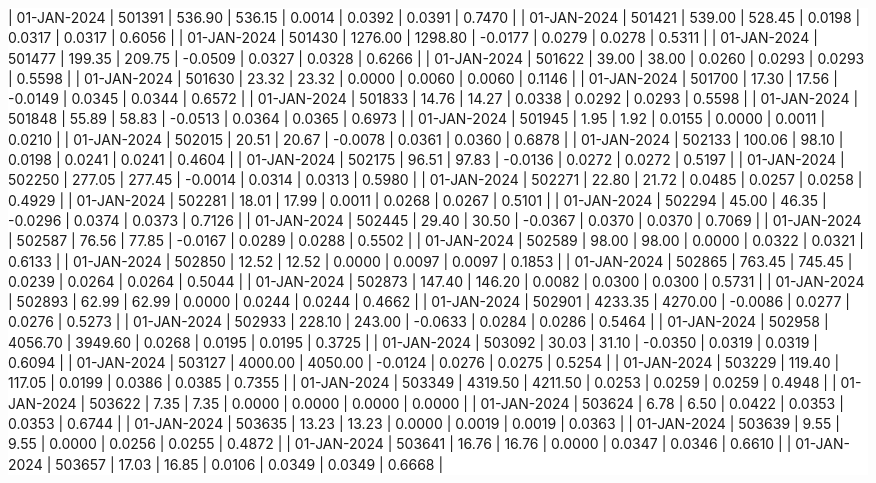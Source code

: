 | 01-JAN-2024 | 501391 | 536.90 | 536.15 | 0.0014 | 0.0392 | 0.0391 | 0.7470 |
| 01-JAN-2024 | 501421 | 539.00 | 528.45 | 0.0198 | 0.0317 | 0.0317 | 0.6056 |
| 01-JAN-2024 | 501430 | 1276.00 | 1298.80 | -0.0177 | 0.0279 | 0.0278 | 0.5311 |
| 01-JAN-2024 | 501477 | 199.35 | 209.75 | -0.0509 | 0.0327 | 0.0328 | 0.6266 |
| 01-JAN-2024 | 501622 | 39.00 | 38.00 | 0.0260 | 0.0293 | 0.0293 | 0.5598 |
| 01-JAN-2024 | 501630 | 23.32 | 23.32 | 0.0000 | 0.0060 | 0.0060 | 0.1146 |
| 01-JAN-2024 | 501700 | 17.30 | 17.56 | -0.0149 | 0.0345 | 0.0344 | 0.6572 |
| 01-JAN-2024 | 501833 | 14.76 | 14.27 | 0.0338 | 0.0292 | 0.0293 | 0.5598 |
| 01-JAN-2024 | 501848 | 55.89 | 58.83 | -0.0513 | 0.0364 | 0.0365 | 0.6973 |
| 01-JAN-2024 | 501945 | 1.95 | 1.92 | 0.0155 | 0.0000 | 0.0011 | 0.0210 |
| 01-JAN-2024 | 502015 | 20.51 | 20.67 | -0.0078 | 0.0361 | 0.0360 | 0.6878 |
| 01-JAN-2024 | 502133 | 100.06 | 98.10 | 0.0198 | 0.0241 | 0.0241 | 0.4604 |
| 01-JAN-2024 | 502175 | 96.51 | 97.83 | -0.0136 | 0.0272 | 0.0272 | 0.5197 |
| 01-JAN-2024 | 502250 | 277.05 | 277.45 | -0.0014 | 0.0314 | 0.0313 | 0.5980 |
| 01-JAN-2024 | 502271 | 22.80 | 21.72 | 0.0485 | 0.0257 | 0.0258 | 0.4929 |
| 01-JAN-2024 | 502281 | 18.01 | 17.99 | 0.0011 | 0.0268 | 0.0267 | 0.5101 |
| 01-JAN-2024 | 502294 | 45.00 | 46.35 | -0.0296 | 0.0374 | 0.0373 | 0.7126 |
| 01-JAN-2024 | 502445 | 29.40 | 30.50 | -0.0367 | 0.0370 | 0.0370 | 0.7069 |
| 01-JAN-2024 | 502587 | 76.56 | 77.85 | -0.0167 | 0.0289 | 0.0288 | 0.5502 |
| 01-JAN-2024 | 502589 | 98.00 | 98.00 | 0.0000 | 0.0322 | 0.0321 | 0.6133 |
| 01-JAN-2024 | 502850 | 12.52 | 12.52 | 0.0000 | 0.0097 | 0.0097 | 0.1853 |
| 01-JAN-2024 | 502865 | 763.45 | 745.45 | 0.0239 | 0.0264 | 0.0264 | 0.5044 |
| 01-JAN-2024 | 502873 | 147.40 | 146.20 | 0.0082 | 0.0300 | 0.0300 | 0.5731 |
| 01-JAN-2024 | 502893 | 62.99 | 62.99 | 0.0000 | 0.0244 | 0.0244 | 0.4662 |
| 01-JAN-2024 | 502901 | 4233.35 | 4270.00 | -0.0086 | 0.0277 | 0.0276 | 0.5273 |
| 01-JAN-2024 | 502933 | 228.10 | 243.00 | -0.0633 | 0.0284 | 0.0286 | 0.5464 |
| 01-JAN-2024 | 502958 | 4056.70 | 3949.60 | 0.0268 | 0.0195 | 0.0195 | 0.3725 |
| 01-JAN-2024 | 503092 | 30.03 | 31.10 | -0.0350 | 0.0319 | 0.0319 | 0.6094 |
| 01-JAN-2024 | 503127 | 4000.00 | 4050.00 | -0.0124 | 0.0276 | 0.0275 | 0.5254 |
| 01-JAN-2024 | 503229 | 119.40 | 117.05 | 0.0199 | 0.0386 | 0.0385 | 0.7355 |
| 01-JAN-2024 | 503349 | 4319.50 | 4211.50 | 0.0253 | 0.0259 | 0.0259 | 0.4948 |
| 01-JAN-2024 | 503622 | 7.35 | 7.35 | 0.0000 | 0.0000 | 0.0000 | 0.0000 |
| 01-JAN-2024 | 503624 | 6.78 | 6.50 | 0.0422 | 0.0353 | 0.0353 | 0.6744 |
| 01-JAN-2024 | 503635 | 13.23 | 13.23 | 0.0000 | 0.0019 | 0.0019 | 0.0363 |
| 01-JAN-2024 | 503639 | 9.55 | 9.55 | 0.0000 | 0.0256 | 0.0255 | 0.4872 |
| 01-JAN-2024 | 503641 | 16.76 | 16.76 | 0.0000 | 0.0347 | 0.0346 | 0.6610 |
| 01-JAN-2024 | 503657 | 17.03 | 16.85 | 0.0106 | 0.0349 | 0.0349 | 0.6668 |